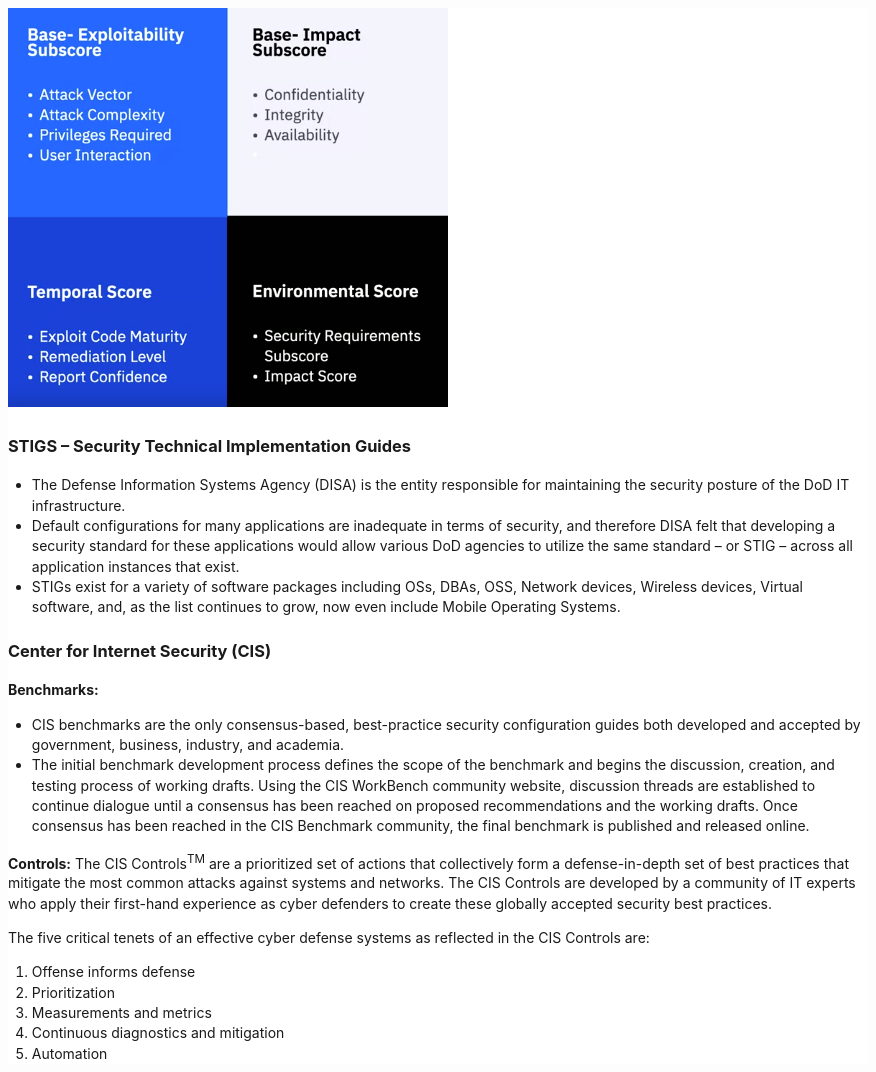 ![](images/Pasted%20image%2020230428072530.png)

### STIGS – Security Technical Implementation Guides

- The Defense Information Systems Agency (DISA) is the entity responsible for maintaining the security posture of the DoD IT infrastructure.
- Default configurations for many applications are inadequate in terms of security, and therefore DISA felt that developing a security standard for these applications would allow various DoD agencies to utilize the same standard – or STIG – across all application instances that exist.
- STIGs exist for a variety of software packages including OSs, DBAs, OSS, Network devices, Wireless devices, Virtual software, and, as the list continues to grow, now even include Mobile Operating Systems.

### Center for Internet Security (CIS)

**Benchmarks:**
- CIS benchmarks are the only consensus-based, best-practice security configuration guides both developed and accepted by government, business, industry, and academia.
- The initial benchmark development process defines the scope of the benchmark and begins the discussion, creation, and testing process of working drafts. Using the CIS WorkBench community website, discussion threads are established to continue dialogue until a consensus has been reached on proposed recommendations and the working drafts. Once consensus has been reached in the CIS Benchmark community, the final benchmark is published and released online.

**Controls:**
The CIS Controls<sup>TM</sup> are a prioritized set of actions that collectively form a defense-in-depth set of best practices that mitigate the most common attacks against systems and networks. The CIS Controls are developed by a community of IT experts who apply their first-hand experience as cyber defenders to create these globally accepted security best practices.

The five critical tenets of an effective cyber defense systems as reflected in the CIS Controls are:
1) Offense informs defense
2) Prioritization
3) Measurements and metrics
4) Continuous diagnostics and mitigation
5) Automation

